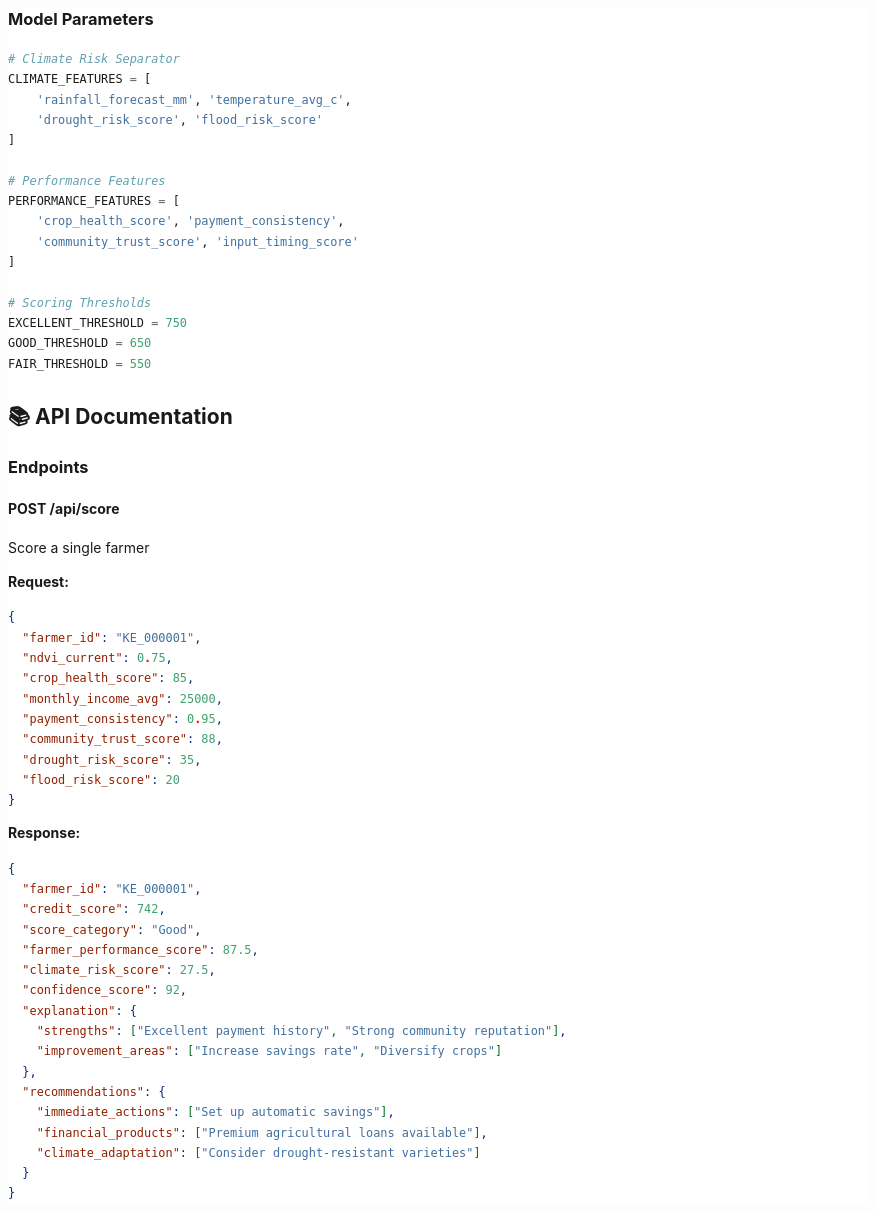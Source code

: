 ### Model Parameters
```python
# Climate Risk Separator
CLIMATE_FEATURES = [
    'rainfall_forecast_mm', 'temperature_avg_c', 
    'drought_risk_score', 'flood_risk_score'
]

# Performance Features
PERFORMANCE_FEATURES = [
    'crop_health_score', 'payment_consistency',
    'community_trust_score', 'input_timing_score'
]

# Scoring Thresholds
EXCELLENT_THRESHOLD = 750
GOOD_THRESHOLD = 650
FAIR_THRESHOLD = 550
```

## 📚 API Documentation

### Endpoints

#### POST /api/score
Score a single farmer

**Request:**
```json
{
  "farmer_id": "KE_000001",
  "ndvi_current": 0.75,
  "crop_health_score": 85,
  "monthly_income_avg": 25000,
  "payment_consistency": 0.95,
  "community_trust_score": 88,
  "drought_risk_score": 35,
  "flood_risk_score": 20
}
```

**Response:**
```json
{
  "farmer_id": "KE_000001",
  "credit_score": 742,
  "score_category": "Good",
  "farmer_performance_score": 87.5,
  "climate_risk_score": 27.5,
  "confidence_score": 92,
  "explanation": {
    "strengths": ["Excellent payment history", "Strong community reputation"],
    "improvement_areas": ["Increase savings rate", "Diversify crops"]
  },
  "recommendations": {
    "immediate_actions": ["Set up automatic savings"],
    "financial_products": ["Premium agricultural loans available"],
    "climate_adaptation": ["Consider drought-resistant varieties"]
  }
}
```
